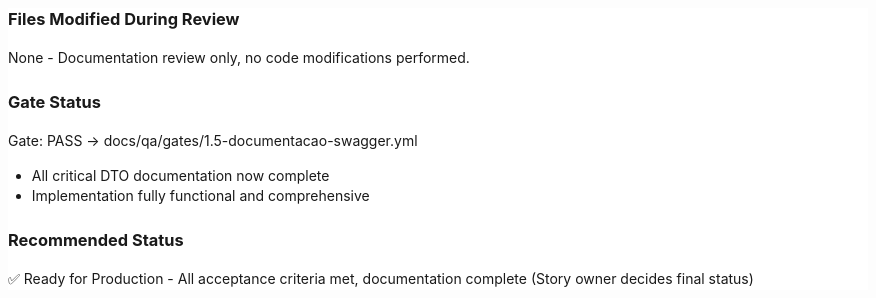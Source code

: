 ### Files Modified During Review

None - Documentation review only, no code modifications performed.

### Gate Status

Gate: PASS → docs/qa/gates/1.5-documentacao-swagger.yml
- All critical DTO documentation now complete
- Implementation fully functional and comprehensive

### Recommended Status

✅ Ready for Production - All acceptance criteria met, documentation complete
(Story owner decides final status)